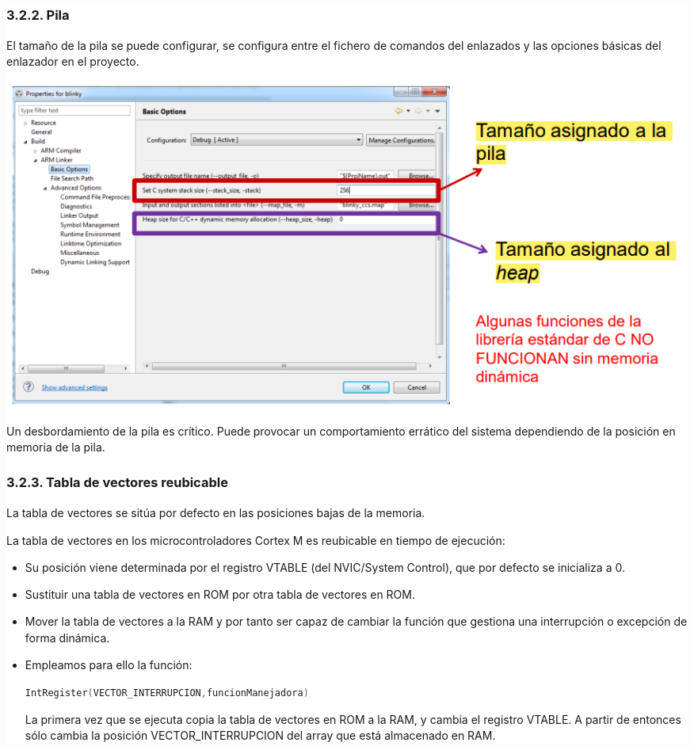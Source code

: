 ### 3.2.2. Pila

El tamaño de la pila se puede configurar, se configura entre el fichero de comandos del enlazados y las opciones básicas del enlazador en el proyecto.

![Untitled](Apuntes%20Ti%20e00b6/Untitled%204.png)

Un desbordamiento de la pila es crítico. Puede provocar un comportamiento errático del sistema dependiendo de la posición en memoria de la pila.

### 3.2.3. Tabla de vectores reubicable

La tabla de vectores se sitúa por defecto en las posiciones bajas de la memoria. 

La tabla de vectores en los microcontroladores Cortex M es reubicable en tiempo de ejecución:

- Su posición viene determinada por el registro VTABLE (del NVIC/System Control), que por defecto se inicializa a 0.
- Sustituir una tabla de vectores en ROM por otra tabla de vectores en ROM.
- Mover la tabla de vectores a la RAM y por tanto ser capaz de cambiar la función que gestiona una interrupción o excepción de forma dinámica.
- Empleamos para ello la función:
    
    ```c
    IntRegister(VECTOR_INTERRUPCION,funcionManejadora)
    ```
    
    La primera vez que se ejecuta copia la tabla de vectores en ROM a la RAM, y cambia el registro VTABLE. A partir de entonces sólo cambia la posición VECTOR_INTERRUPCION del array que está almacenado en RAM.
    
